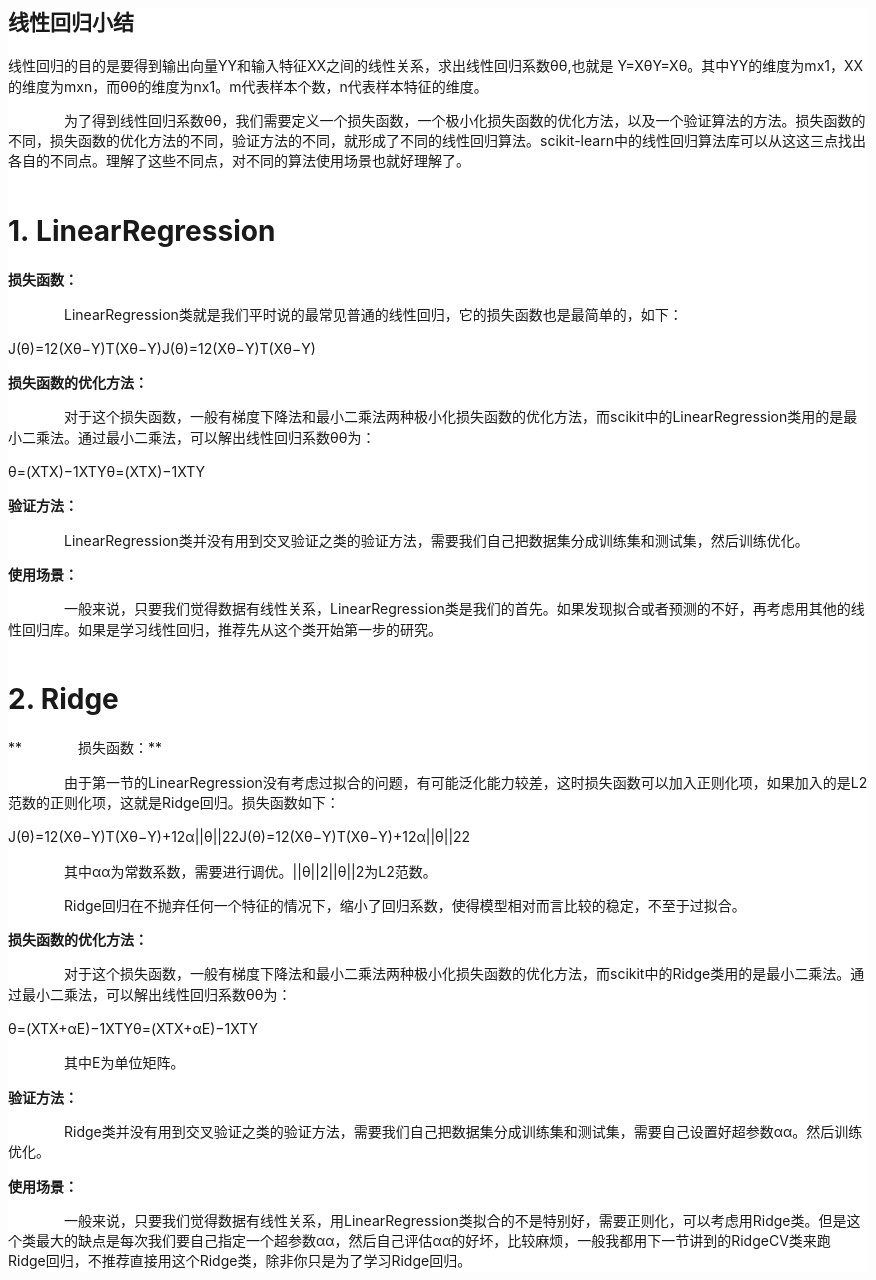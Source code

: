 ## 线性回归小结

线性回归的目的是要得到输出向量YY和输入特征XX之间的线性关系，求出线性回归系数θθ,也就是 Y=XθY=Xθ。其中YY的维度为mx1，XX的维度为mxn，而θθ的维度为nx1。m代表样本个数，n代表样本特征的维度。

　　　　为了得到线性回归系数θθ，我们需要定义一个损失函数，一个极小化损失函数的优化方法，以及一个验证算法的方法。损失函数的不同，损失函数的优化方法的不同，验证方法的不同，就形成了不同的线性回归算法。scikit-learn中的线性回归算法库可以从这这三点找出各自的不同点。理解了这些不同点，对不同的算法使用场景也就好理解了。

# 1. LinearRegression

**损失函数：**

　　　　LinearRegression类就是我们平时说的最常见普通的线性回归，它的损失函数也是最简单的，如下：

J\(θ\)=12\(Xθ−Y\)T\(Xθ−Y\)J\(θ\)=12\(Xθ−Y\)T\(Xθ−Y\)

**损失函数的优化方法：**

　　　　对于这个损失函数，一般有梯度下降法和最小二乘法两种极小化损失函数的优化方法，而scikit中的LinearRegression类用的是最小二乘法。通过最小二乘法，可以解出线性回归系数θθ为：

θ=\(XTX\)−1XTYθ=\(XTX\)−1XTY

**验证方法：**

　　　　LinearRegression类并没有用到交叉验证之类的验证方法，需要我们自己把数据集分成训练集和测试集，然后训练优化。

**使用场景：**

　　　　一般来说，只要我们觉得数据有线性关系，LinearRegression类是我们的首先。如果发现拟合或者预测的不好，再考虑用其他的线性回归库。如果是学习线性回归，推荐先从这个类开始第一步的研究。

# 2. Ridge

**　　　　损失函数：**

　　　　由于第一节的LinearRegression没有考虑过拟合的问题，有可能泛化能力较差，这时损失函数可以加入正则化项，如果加入的是L2范数的正则化项，这就是Ridge回归。损失函数如下：

J\(θ\)=12\(Xθ−Y\)T\(Xθ−Y\)+12α\|\|θ\|\|22J\(θ\)=12\(Xθ−Y\)T\(Xθ−Y\)+12α\|\|θ\|\|22

　　　　其中αα为常数系数，需要进行调优。\|\|θ\|\|2\|\|θ\|\|2为L2范数。

　　　　Ridge回归在不抛弃任何一个特征的情况下，缩小了回归系数，使得模型相对而言比较的稳定，不至于过拟合。

**损失函数的优化方法：**

　　　　对于这个损失函数，一般有梯度下降法和最小二乘法两种极小化损失函数的优化方法，而scikit中的Ridge类用的是最小二乘法。通过最小二乘法，可以解出线性回归系数θθ为：

θ=\(XTX+αE\)−1XTYθ=\(XTX+αE\)−1XTY

　　　　其中E为单位矩阵。

**验证方法：**

　　　　Ridge类并没有用到交叉验证之类的验证方法，需要我们自己把数据集分成训练集和测试集，需要自己设置好超参数αα。然后训练优化。

**使用场景：**

　　　　一般来说，只要我们觉得数据有线性关系，用LinearRegression类拟合的不是特别好，需要正则化，可以考虑用Ridge类。但是这个类最大的缺点是每次我们要自己指定一个超参数αα，然后自己评估αα的好坏，比较麻烦，一般我都用下一节讲到的RidgeCV类来跑Ridge回归，不推荐直接用这个Ridge类，除非你只是为了学习Ridge回归。

